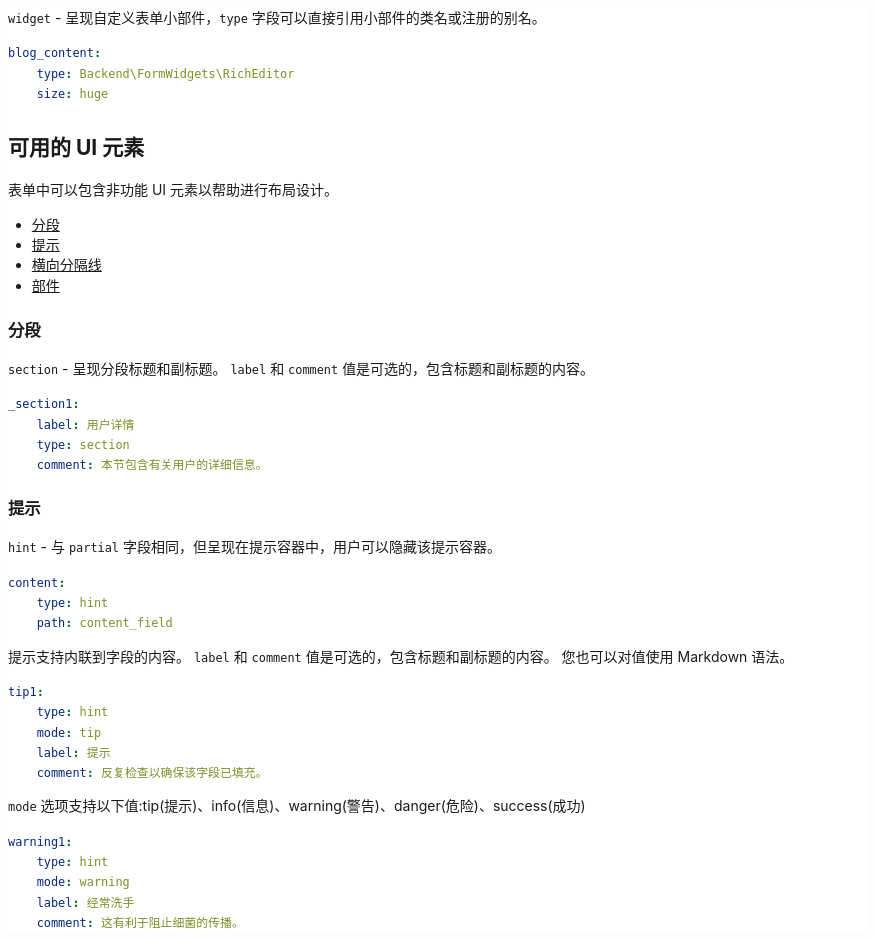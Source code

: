 `widget` - 呈现自定义表单小部件，`type` 字段可以直接引用小部件的类名或注册的别名。

```yaml
blog_content:
    type: Backend\FormWidgets\RichEditor
    size: huge
```

<a id="oc-available-ui-elements"></a>
## 可用的 UI 元素

表单中可以包含非功能 UI 元素以帮助进行布局设计。

<div class="content-list" markdown="1">

- [分段](#field-section)
- [提示](#field-hint)
- [横向分隔线](#field-ruler)
- [部件](#field-partial)

</div>

<a name="field-section"></a>
### 分段

`section` - 呈现分段标题和副标题。 `label` 和 `comment` 值是可选的，包含标题和副标题的内容。
```yaml
_section1:
    label: 用户详情
    type: section
    comment: 本节包含有关用户的详细信息。
```

<a name="field-hint"></a>
### 提示

`hint` - 与 `partial` 字段相同，但呈现在提示容器中，用户可以隐藏该提示容器。

```yaml
content:
    type: hint
    path: content_field
```

提示支持内联到字段的内容。 `label` 和 `comment` 值是可选的，包含标题和副标题的内容。 您也可以对值使用 Markdown 语法。

```yaml
tip1:
    type: hint
    mode: tip
    label: 提示
    comment: 反复检查以确保该字段已填充。
```

`mode` 选项支持以下值:tip(提示)、info(信息)、warning(警告)、danger(危险)、success(成功)

```yaml
warning1:
    type: hint
    mode: warning
    label: 经常洗手
    comment: 这有利于阻止细菌的传播。
```
